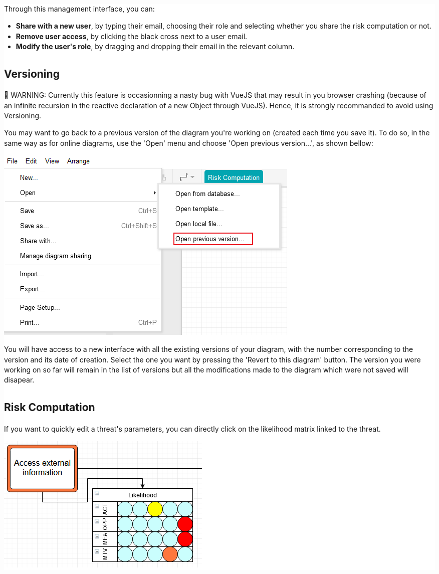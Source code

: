 Through this management interface, you can:
- **Share with a new user**, by typing their email, choosing their role and selecting whether you share the risk computation or not. 
- **Remove user access**, by clicking the black cross next to a user email.
- **Modify the user's role**, by dragging and dropping their email in the relevant column.


## Versioning

🔴 WARNING: Currently this feature is occasionning a nasty bug with VueJS that may result in you browser crashing (because of an infinite recursion in the reactive declaration of a new Object through VueJS). Hence, it is strongly recommanded to avoid using Versioning.

You may want to go back to a previous version of the diagram you're working on (created each time you save it). To do so, in the same way as for online diagrams, use the 'Open' menu and choose 'Open previous version...', as shown bellow:

![](images/lGS0iNk.png)

You will have access to a new interface with all the existing versions of your diagram, with the number corresponding to the version and its date of creation. Select the one you want by pressing the 'Revert to this diagram' button. The version you were working on so far will remain in the list of versions but all the modifications made to the diagram which were not saved will disapear.

## Risk Computation

If you want to quickly edit a threat's parameters, you can directly click on the likelihood matrix linked to the threat.

![](images/zrVzhgd.png)

